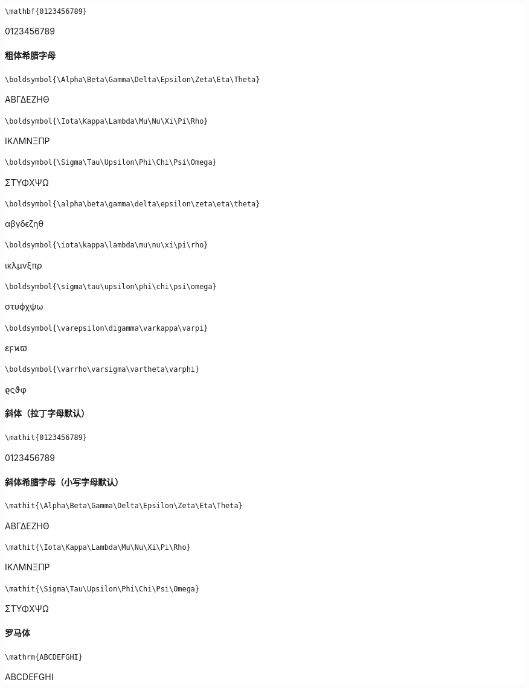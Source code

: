 `\mathbf{0123456789}`

0123456789

#### 粗体希腊字母

`\boldsymbol{\Alpha\Beta\Gamma\Delta\Epsilon\Zeta\Eta\Theta}`

ABΓΔEZHΘ

`\boldsymbol{\Iota\Kappa\Lambda\Mu\Nu\Xi\Pi\Rho}`

IKΛMNΞΠP

`\boldsymbol{\Sigma\Tau\Upsilon\Phi\Chi\Psi\Omega}`

ΣTΥΦXΨΩ

`\boldsymbol{\alpha\beta\gamma\delta\epsilon\zeta\eta\theta}`

αβγδϵζηθ

`\boldsymbol{\iota\kappa\lambda\mu\nu\xi\pi\rho}`

ικλμνξπρ

`\boldsymbol{\sigma\tau\upsilon\phi\chi\psi\omega}`

στυϕχψω

`\boldsymbol{\varepsilon\digamma\varkappa\varpi}`

εϝϰϖ

`\boldsymbol{\varrho\varsigma\vartheta\varphi}`

ϱςϑφ

#### 斜体（拉丁字母默认）

`\mathit{0123456789}`

0123456789

#### 斜体希腊字母（小写字母默认）

`\mathit{\Alpha\Beta\Gamma\Delta\Epsilon\Zeta\Eta\Theta}`

ABΓΔEZHΘ

`\mathit{\Iota\Kappa\Lambda\Mu\Nu\Xi\Pi\Rho}`

IKΛMNΞΠP

`\mathit{\Sigma\Tau\Upsilon\Phi\Chi\Psi\Omega}`

ΣTΥΦXΨΩ

#### 罗马体

`\mathrm{ABCDEFGHI}`

ABCDEFGHI

